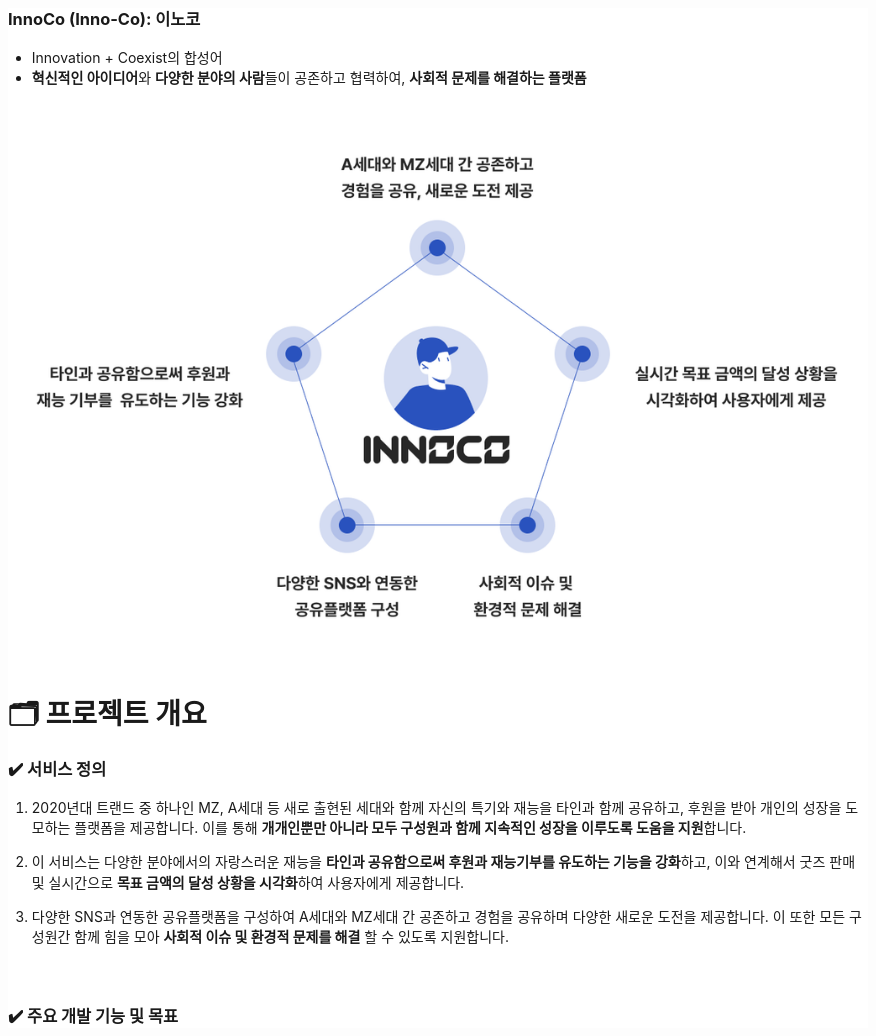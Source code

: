 ### InnoCo (Inno-Co): 이노코
- Innovation + Coexist의 합성어
- **혁신적인 아이디어**와 **다양한 분야의 사람**들이 공존하고 협력하여, **사회적 문제를 해결하는 플랫폼**

<br/>

<img src="assets/info.png" width="100%" alt="INNOCO_INFO" />

<br/>

# 🗂 프로젝트 개요
### ✔️ 서비스 정의

1. 2020년대 트랜드 중 하나인 MZ, A세대 등 새로 출현된 세대와 함께 자신의 특기와 재능을 타인과 함께 공유하고, 후원을 받아 개인의 성장을 도모하는 플랫폼을 제공합니다. 이를 통해 **개개인뿐만 아니라 모두 구성원과 함께 지속적인 성장을 이루도록 도움을 지원**합니다.

2. 이 서비스는 다양한 분야에서의 자랑스러운 재능을 **타인과 공유함으로써 후원과 재능기부를 유도하는 기능을 강화**하고, 이와 연계해서 굿즈 판매 및 실시간으로 **목표 금액의 달성 상황을 시각화**하여 사용자에게 제공합니다.

3. 다양한 SNS과 연동한 공유플랫폼을 구성하여 A세대와 MZ세대 간 공존하고 경험을 공유하며 다양한 새로운 도전을 제공합니다. 이 또한 모든 구성원간 함께 힘을 모아 **사회적 이슈 및 환경적 문제를 해결** 할 수 있도록 지원합니다.

<br/>

### ✔️ 주요 개발 기능 및 목표
